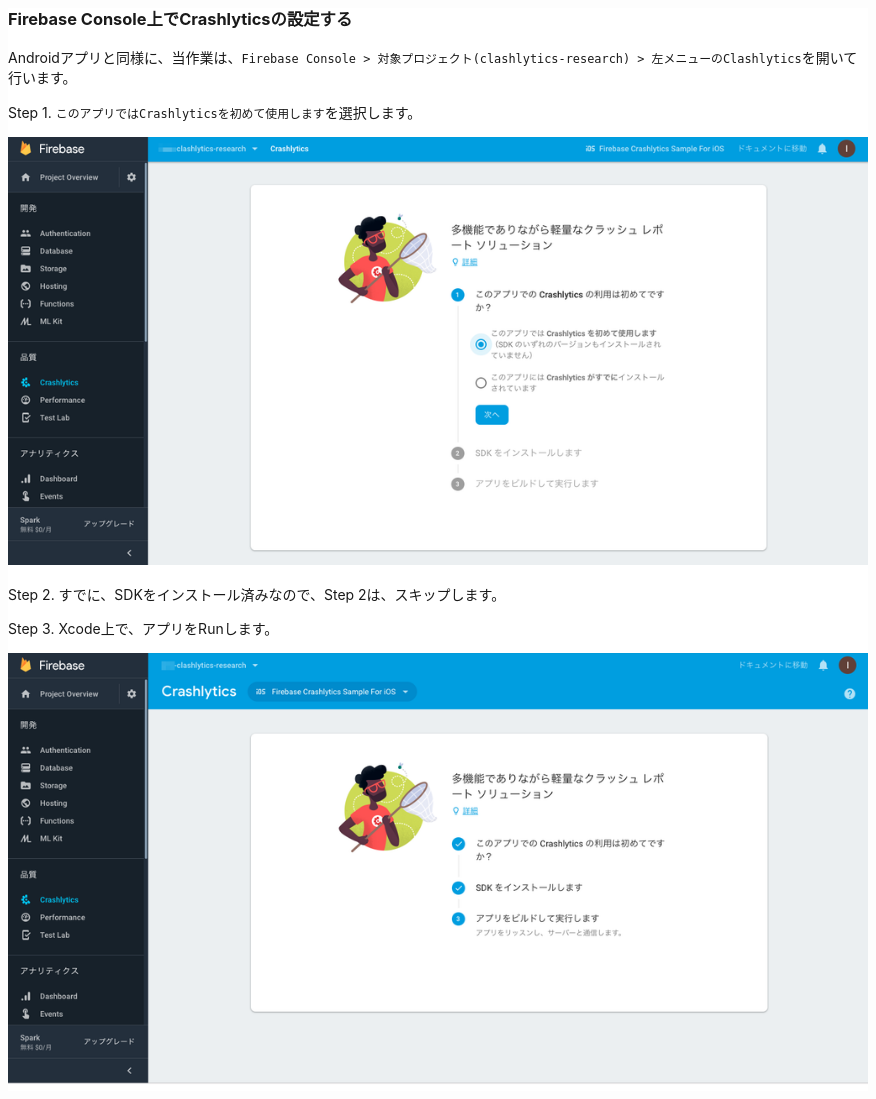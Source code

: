 ### Firebase Console上でCrashlyticsの設定する

Androidアプリと同様に、当作業は、`Firebase Console > 対象プロジェクト(clashlytics-research) > 左メニューのClashlytics`を開いて行います。

Step 1. `このアプリではCrashlyticsを初めて使用します`を選択します。

![](./Assets/iOS/Crashlytics-Step1.png)

Step 2. すでに、SDKをインストール済みなので、Step 2は、スキップします。

Step 3. Xcode上で、アプリをRunします。

![](./Assets/iOS/Crashlytics-Step3.png)

